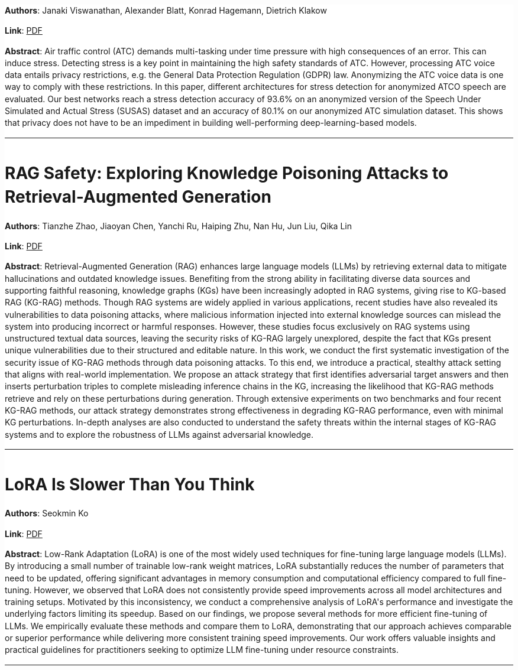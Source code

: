 **Authors**: Janaki Viswanathan, Alexander Blatt, Konrad Hagemann, Dietrich Klakow  

**Link**: [PDF](https://arxiv.org/pdf/2507.08882)  

**Abstract**: Air traffic control (ATC) demands multi-tasking under time pressure with high consequences of an error. This can induce stress. Detecting stress is a key point in maintaining the high safety standards of ATC. However, processing ATC voice data entails privacy restrictions, e.g. the General Data Protection Regulation (GDPR) law. Anonymizing the ATC voice data is one way to comply with these restrictions. In this paper, different architectures for stress detection for anonymized ATCO speech are evaluated. Our best networks reach a stress detection accuracy of 93.6% on an anonymized version of the Speech Under Simulated and Actual Stress (SUSAS) dataset and an accuracy of 80.1% on our anonymized ATC simulation dataset. This shows that privacy does not have to be an impediment in building well-performing deep-learning-based models. 

---
# RAG Safety: Exploring Knowledge Poisoning Attacks to Retrieval-Augmented Generation 

**Authors**: Tianzhe Zhao, Jiaoyan Chen, Yanchi Ru, Haiping Zhu, Nan Hu, Jun Liu, Qika Lin  

**Link**: [PDF](https://arxiv.org/pdf/2507.08862)  

**Abstract**: Retrieval-Augmented Generation (RAG) enhances large language models (LLMs) by retrieving external data to mitigate hallucinations and outdated knowledge issues. Benefiting from the strong ability in facilitating diverse data sources and supporting faithful reasoning, knowledge graphs (KGs) have been increasingly adopted in RAG systems, giving rise to KG-based RAG (KG-RAG) methods. Though RAG systems are widely applied in various applications, recent studies have also revealed its vulnerabilities to data poisoning attacks, where malicious information injected into external knowledge sources can mislead the system into producing incorrect or harmful responses. However, these studies focus exclusively on RAG systems using unstructured textual data sources, leaving the security risks of KG-RAG largely unexplored, despite the fact that KGs present unique vulnerabilities due to their structured and editable nature. In this work, we conduct the first systematic investigation of the security issue of KG-RAG methods through data poisoning attacks. To this end, we introduce a practical, stealthy attack setting that aligns with real-world implementation. We propose an attack strategy that first identifies adversarial target answers and then inserts perturbation triples to complete misleading inference chains in the KG, increasing the likelihood that KG-RAG methods retrieve and rely on these perturbations during generation. Through extensive experiments on two benchmarks and four recent KG-RAG methods, our attack strategy demonstrates strong effectiveness in degrading KG-RAG performance, even with minimal KG perturbations. In-depth analyses are also conducted to understand the safety threats within the internal stages of KG-RAG systems and to explore the robustness of LLMs against adversarial knowledge. 

---
# LoRA Is Slower Than You Think 

**Authors**: Seokmin Ko  

**Link**: [PDF](https://arxiv.org/pdf/2507.08833)  

**Abstract**: Low-Rank Adaptation (LoRA) is one of the most widely used techniques for fine-tuning large language models (LLMs). By introducing a small number of trainable low-rank weight matrices, LoRA substantially reduces the number of parameters that need to be updated, offering significant advantages in memory consumption and computational efficiency compared to full fine-tuning. However, we observed that LoRA does not consistently provide speed improvements across all model architectures and training setups. Motivated by this inconsistency, we conduct a comprehensive analysis of LoRA's performance and investigate the underlying factors limiting its speedup. Based on our findings, we propose several methods for more efficient fine-tuning of LLMs. We empirically evaluate these methods and compare them to LoRA, demonstrating that our approach achieves comparable or superior performance while delivering more consistent training speed improvements. Our work offers valuable insights and practical guidelines for practitioners seeking to optimize LLM fine-tuning under resource constraints. 

---